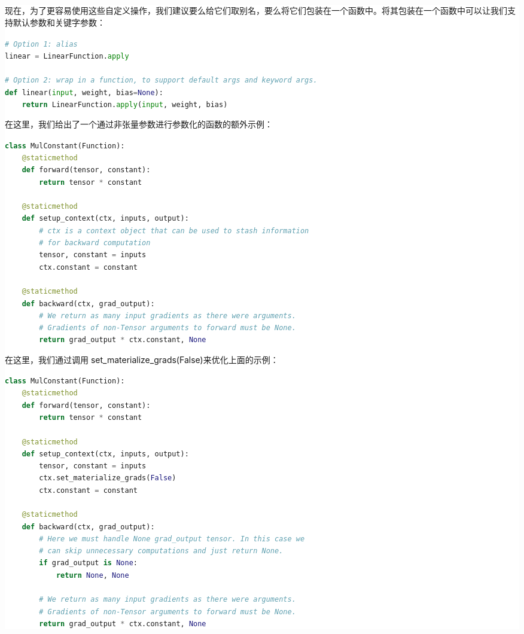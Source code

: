 现在，为了更容易使用这些自定义操作，我们建议要么给它们取别名，要么将它们包装在一个函数中。将其包装在一个函数中可以让我们支持默认参数和关键字参数：

```py
# Option 1: alias
linear = LinearFunction.apply

# Option 2: wrap in a function, to support default args and keyword args.
def linear(input, weight, bias=None):
    return LinearFunction.apply(input, weight, bias) 
```

在这里，我们给出了一个通过非张量参数进行参数化的函数的额外示例：

```py
class MulConstant(Function):
    @staticmethod
    def forward(tensor, constant):
        return tensor * constant

    @staticmethod
    def setup_context(ctx, inputs, output):
        # ctx is a context object that can be used to stash information
        # for backward computation
        tensor, constant = inputs
        ctx.constant = constant

    @staticmethod
    def backward(ctx, grad_output):
        # We return as many input gradients as there were arguments.
        # Gradients of non-Tensor arguments to forward must be None.
        return grad_output * ctx.constant, None 
```

在这里，我们通过调用 set_materialize_grads(False)来优化上面的示例：

```py
class MulConstant(Function):
    @staticmethod
    def forward(tensor, constant):
        return tensor * constant

    @staticmethod
    def setup_context(ctx, inputs, output):
        tensor, constant = inputs
        ctx.set_materialize_grads(False)
        ctx.constant = constant

    @staticmethod
    def backward(ctx, grad_output):
        # Here we must handle None grad_output tensor. In this case we
        # can skip unnecessary computations and just return None.
        if grad_output is None:
            return None, None

        # We return as many input gradients as there were arguments.
        # Gradients of non-Tensor arguments to forward must be None.
        return grad_output * ctx.constant, None 
```
